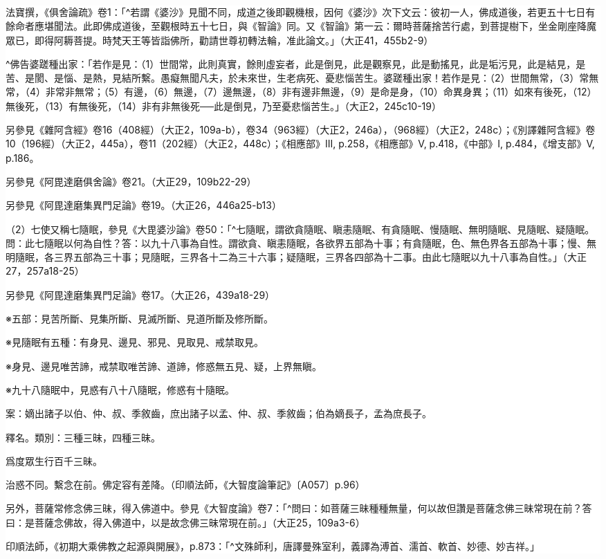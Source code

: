 [^20]: 《大毘婆沙論》卷182：「^有說：彼時二人善根未熟，未堪聞法。所以者何？佛成道已，彼初一人若更經五十七日有餘命者應堪聞法。有說：五十六日。有說：四十九日。彼第二人若更經五十一日有餘命者應堪聞法。......由此非佛教化失時，世尊或時留自壽行待所化者，如待蘇跋達羅等，若能留他壽行無有是處。」（大正27，914a13-20）

法寶撰，《俱舍論疏》卷1：「^若謂《婆沙》見聞不同，成道之後即觀機根，因何《婆沙》次下文云：彼初一人，佛成道後，若更五十七日有餘命者應堪聞法。此即佛成道後，至觀根時五十七日，與《智論》同。又《智論》第一云：爾時菩薩捨苦行處，到菩提樹下，坐金剛座降魔眾已，即得阿耨菩提。時梵天王等皆詣佛所，勸請世尊初轉法輪，准此論文。」（大正41，455b2-9）

[^21]: 《中論》卷3〈18
觀法品〉：「^一切實非實，亦實亦非實，非實非非實，是名諸佛法。」（大正30，24a5-6）

[^22]: 《中論》卷4〈27
觀邪見品〉：「^瞿曇大聖主，憐愍說是法，悉斷一切見，我今稽首禮。」（大正30，39b25-26）

[^23]: 十四難，又稱十四無記，參見《雜阿含經》卷34（962經）：

^佛告婆蹉種出家：「若作是見：（1）世間常，此則真實，餘則虛妄者，此是倒見，此是觀察見，此是動搖見，此是垢污見，此是結見，是苦、是閡、是惱、是熱，見結所繫。愚癡無聞凡夫，於未來世，生老病死、憂悲惱苦生。婆蹉種出家！若作是見：（2）世間無常，（3）常無常，（4）非常非無常；（5）有邊，（6）無邊，（7）邊無邊，（8）非有邊非無邊，（9）是命是身，（10）命異身異；（11）如來有後死，（12）無後死，（13）有無後死，（14）非有非無後死──此是倒見，乃至憂悲惱苦生。」（大正2，245c10-19）

另參見《雜阿含經》卷16（408經）（大正2，109a-b），卷34（963經）（大正2，246a），（968經）（大正2，248c）；《別譯雜阿含經》卷10（196經）（大正2，445a），卷11（202經）（大正2，448c）；《相應部》III,
p.258，《相應部》V, p.418，《中部》I, p.484，《增支部》V, p.186。

[^24]: 佛不答十四難：1、應置答故，2、無所益故，3、三種法（有為法、無為法、不可說法）已總攝故，4、外道常滅無是事故，5、顯現諸法如實有無故，6、如問石女兒為黑為白故。（參見《大智度論》卷26（大正25，253b-c），印順法師，《大智度論筆記》〔F012〕p.340）

[^25]: 清旦：清晨。（《漢語大詞典》（五），p.1297）

[^26]: 參見「普賢十願」，《大方廣佛華嚴經》卷40：「^爾時普賢菩薩摩訶薩稱歎如來勝功德已，告諸菩薩善財言：善男子！如來功德，假使十方一切諸佛經不可說不可說佛剎極微塵數劫相續演說，不可窮盡。若欲成就此功德門，應修十種廣大行願。何等為十？一者、禮敬諸佛，二者、稱讚如來，三者、廣修供養，四者、懺悔業障，五者、隨喜功德，六者、請轉法輪，七者、請佛住世，八者、常隨佛學，九者、恒順眾生，十者、普皆迴向。」（大正10，844b20-28）

[^27]: 斷常二見，有無二見，忍不忍三見，邊無邊等四見，身邊等五見。（印順法師，《大智度論筆記》〔C018〕p.217）

[^28]: 參見《長阿含經》卷14（21經）《梵動經》（大正1，88b-94a），《梵網六十二見經》（大正1，264a-270c）。

[^29]: 參見釋厚觀、郭忠生合編，〈《大智度論》之本文相互索引〉，《正觀》（6），p.26：《大智度論》卷9（大正25，124a），卷12（大正25，148b-149c），卷14（大正25，163c），卷15（大正25，170c），卷18（大正25，193a），卷18（大正25，193c），卷26（大正25，254a-b），卷28（大正25，266a），卷31（大正25，288b，289b），卷31（大正25，291c），卷40（大正25，349b-c），卷45（大正25，384c），卷70（大正25，546a28-547b），卷77（大正25，607b）。

[^30]: 《阿毘達磨大毘婆沙論》卷47：「^由隨眠故引起十纏：謂忿、嫉纏是瞋等流；覆纏，有說是貪等流，有餘師說是癡等流──應作是說：是二等流，或貪名利覆藏自罪，或由無知覆藏罪故；惛沈、睡眠及無愧纏是癡等流；掉舉與慳及無慚纏是貪等流；惡作纏是疑等流。」（大正27，245c24-29）

另參見《阿毘達磨俱舍論》卷21。（大正29，109b22-29）

[^31]: 《俱舍論》卷19：「^煩惱睡位說名隨眠，於覺位中即名纏故。何名為睡？謂不現行種子隨逐。何名為覺？謂諸煩惱現起纏心。」（大正29，99a3-6）

[^32]: （1）《大毘婆沙論》卷50：「^九結，謂1、愛結，2、恚結，3、慢結，4、無明結，5、見結，6、取結，7、疑結，8、嫉結，9、慳結。」（大正27，258a3-4）

另參見《阿毘達磨集異門足論》卷19。（大正26，446a25-b13）

（2）七使又稱七隨眠，參見《大毘婆沙論》卷50：「^七隨眠，謂欲貪隨眠、瞋恚隨眠、有貪隨眠、慢隨眠、無明隨眠、見隨眠、疑隨眠。問：此七隨眠以何為自性？答：以九十八事為自性。謂欲貪、瞋恚隨眠，各欲界五部為十事；有貪隨眠，色、無色界各五部為十事；慢、無明隨眠，各三界五部為三十事；見隨眠，三界各十二為三十六事；疑隨眠，三界各四部為十二事。由此七隨眠以九十八事為自性。」（大正27，257a18-25）

另參見《阿毘達磨集異門足論》卷17。（大正26，439a18-29）

※五部：見苦所斷、見集所斷、見滅所斷、見道所斷及修所斷。

※見隨眠有五種：有身見、邊見、邪見、見取見、戒禁取見。

※身見、邊見唯苦諦，戒禁取唯苦諦、道諦，修惑無五見、疑，上界無瞋。

※九十八隨眠中，見惑有八十八隨眠，修惑有十隨眠。

[^33]: 《阿毘曇毘婆沙論》卷26：「^問曰：此三漏體性是何？答曰：有百八種。欲漏有四十一種：欲愛有五種，恚有五種，慢有五種，見有十二種，疑有四種，纏有十種，此四十一種，是欲漏體。有漏有五十二種：愛有十種，慢有十種，疑有八種，見有二十四種，此五十二種，是有漏體。無明漏有十五種：欲界無明有五，色界無明有五，無色界無明有五，此十五種，是無明漏體。此百八種，是三漏體，亦名百八煩惱。」（大正28，189a18-26）

[^34]: 伯：1.長兄，兄弟中年最長者。（《漢語大詞典》（一），p.1261）

[^35]: 仲：2.次、第二。指兄弟或姐妹中排行第二者。古時兄弟姐妹排行常以伯（孟）、仲、叔、季為序。（《漢語大詞典》（一），p.1191）

案：嫡出諸子以伯、仲、叔、季敘齒，庶出諸子以孟、仲、叔、季敘齒；伯為嫡長子，孟為庶長子。

[^36]: 季：1.兄弟姊妹排行最小的。（《漢語大詞典》（四），p.209）

[^37]: 《般舟三昧經》卷1：「^佛告颰陀和：我持是三女人以為喻，汝持是事為人說經，使解此慧，至不退轉地無上正真道。」（大正13，899a2-27）

[^38]: 三昧：能生因：禪定心調清淨智慧方便力故生。

釋名。類別：三種三昧，四種三昧。

爲度眾生行百千三昧。

治惑不同。繫念在前。佛定容有差降。（印順法師，《大智度論筆記》〔A057〕p.96）

[^39]: 《中阿含經》卷18《郁伽支羅經》：「^比丘！如此之定，去時、來時當善修習。住時、坐時、臥時、眠時、寤時、眠寤時亦當修習。復次，亦當修習有覺有觀定、無覺少觀定，修習無覺無觀定，亦當修習喜共俱定、樂共俱定、定共俱定，修習捨共俱定。」（大正1，544a11-15）

[^40]: 如先說「菩薩三昧」，參見《大智度論》卷5（大正25，96c-97a）。

另外，菩薩常修念佛三昧，得入佛道中。參見《大智度論》卷7：「^問曰：如菩薩三昧種種無量，何以故但讚是菩薩念佛三昧常現在前？答曰：是菩薩念佛故，得入佛道中，以是故念佛三昧常現在前。」（大正25，109a3-6）

[^41]: 參見Lamotte（1944, p.428,
n.1）：《放光般若經》卷1（大正8，1a26-27），《光讚經》卷1（大正8，147a29-b1），《大寶積經》卷16（大正11，91c14）。

[^42]: （諸菩薩如是等無量功德成就者）＋是【宋】【元】【明】【宮】。（大正25，110d，n.24）

[^43]: 妙德菩薩＝文殊尸利【石】。（大正25，134d，n.15）

印順法師，《初期大乘佛教之起源與開展》，p.873：「^文殊師利，唐譯曼殊室利，義譯為溥首、濡首、軟首、妙德、妙吉祥。」

[^44]: 參見Lamotte（1944, p.428,
n.2）：《大方等大集經賢護分》卷1（大正13，872a-b），《般舟三昧經》卷3〈10
請佛品〉（大正13，914b29-915c17）。


[^1]: 《放光般若經》卷1：「^願攝無數無量佛國。」（大正8，1a23-24）
[^2]: 菩薩發願，參見《大品般若經》卷17〈58
[^3]: 願為導御能有所成，行同願別得果不同，行須願資，願能增福。（印順法師，《大智度論筆記》〔C014〕p.208）
[^4]: （1）摽（ㄅㄧㄠ）：（三）3.通「標」。標志，標示。（《漢語大字典》（三），p.1944）
[^5]: 參見釋厚觀、郭忠生合編，〈《大智度論》之本文相互索引〉，《正觀》（6），p.26：《大智度論》卷7（大正25，108b14-27）。
[^6]: 參見釋厚觀、郭忠生合編，〈《大智度論》之本文相互索引〉，《正觀》（6），p.26：《摩訶般若波羅蜜經》卷11〈41
[^7]: 參見Lamotte（1944, p.407,
[^8]: 《放光般若經》卷1：「^無量諸佛所行三昧皆現在前。」（大正8，1a24-25）
[^9]: 念佛三昧：心眼見佛現前。（印順法師，《大智度論筆記》〔C002〕p.181）
[^10]: 念佛三昧：大小二乘不同。（印順法師，《大智度論筆記》〔C002〕p.181）
[^11]: 念佛三昧：1、念佛故，得入佛道中，2、念佛三昧能除三毒及先世罪，餘所不及，3、有大福德能度眾生，餘所不及，4、知恩重故，5、所尊重故，常念佛。（印順法師，《大智度論筆記》〔C002〕p.181）
[^12]: 我曹：我們。（《漢語大詞典》（五），p.212）
[^13]: 了：結束，了結。《廣雅‧釋詁四》：「了，訖也。」（《漢語大字典》（一），p.48）
[^14]: 《賢愚經》卷6〈29
[^15]: 參見釋厚觀、郭忠生合編，〈《大智度論》之本文相互索引〉，《正觀》（6），p.26：《大智度論》卷5（大正25，95c2-3、96b29-97a24）。
[^16]: 勸請諸佛：說法、住世。（印順法師，《大智度論筆記》〔C018〕p.217）
[^17]: 法＝必【元】【明】。（大正25，109d，n.9）《大正藏》原作「法」，今依【元】【明】作「必」。
[^18]: 錄：10.採取，採用。（《漢語大詞典》（十一），p.1342）
[^19]: 參見Lamotte（1944, p.418,
[^45]: 遍吉：普賢菩薩。印順法師，《初期大乘佛教之起源與開展》，p.465：「^三曼陀跋陀羅，或譯為普賢，遍吉。」
[^46]: 《般舟三昧經》（一卷本）（大正13，898a27-b3），《般舟三昧經》卷上（大正13，904b3-15）。
[^47]: 參見Lamotte（1944, p.430,
[^48]: 紹：1.承繼。《漢書‧敘傳下》："漢紹堯運，以建帝業。"（《漢語大詞典》（九），p.799）
[^49]: 卷第九首【聖】，（（大智...四））十三字＝（（大智度論釋初品中放光第十四））十三字【宋】【宮】，但第十三字四字宮本闕，（（釋初品中三昧））六字【明】，（（大智度初品中放光品第十））十一字【聖】，（（釋初品中放光品第十））九字【石】，〔大智...四〕十三字－【元】。（大正25，111d，n.6）
[^50]: 敷（ㄈㄨ）：3.鋪開，擴展。《書‧顧命》："牖間南向，敷重篾席。"《穆天子傳》卷六："敷筵席，設几。"郭璞注："敷猶鋪也。"（《漢語大詞典》（五），p.503）
[^51]: 適：9.悅樂，滿足。《詩‧衛風‧伯兮》："豈無膏沫？誰適為容！"馬瑞辰通釋："《一切經音義》卷六引《三蒼》：'適，悅也。'此適字，正當訓悅。女為悅己者容，夫不在，故曰'誰適為容'，即言誰悅為容也。"余冠英注："適，悅也。（《漢語大詞典》（十），p.1160）
[^52]: 是＝此【宋】【元】【明】【宮】【聖】【石】。（大正25，111d，n.11）
[^53]: 《大毘婆沙論》卷39：「^問：諸威儀中皆得修善，何故但說結加趺坐？答：此是賢聖常威儀故。謂過去未來過殑伽沙數量諸佛及佛弟子，皆住此威儀而入定故。復次，如是威儀順善品故。謂若行住身速疲勞，若倚臥時便增惛睡，唯結加坐無斯過失，故能修習殊勝善品。」（大正27，204b3-9）
[^54]: 蟠（^ㄆㄢˊ）：1.盤曲，盤結。漢揚雄《法言‧問神》："龍蟠于泥，蚖其肆矣。"（《漢語大詞典》（八），p.971）
[^55]: 荷（^ㄏㄜˋ）：1.肩負，扛。《逸周書‧克殷》："及期，百夫荷素質之旗于王前。"南朝梁沈約《齊故安陸昭王碑文》："挈妻荷子，負戴成群。"（《漢語大詞典》（九），p.418）
[^56]: 《雜阿含經》卷35（977經）：「^彼自害者，或拔髮、或拔鬚，或常立舉手，或蹲地，或臥灰土中，或臥棘刺上，或臥杵上、或板上，或牛屎塗地而臥其上，或臥水中，或日三洗浴，或一足而立身隨日轉──如是眾苦精勤有行。尸婆！是名自害。他害者，或為他手石、刀、杖等種種害身，是名他害。」（大正2，252c23-29）
[^57]: 狂狷（^ㄐㄩㄢˋ）：2.狂妄褊急，4.放縱，不遵禮法。北魏酈道元《水經注‧江水三》："﹝禰衡﹞恃才倜儻，肆狂狷于無妄之世。"（《漢語大詞典》（五），p.18）
[^58]: 三昧王三昧：釋名。何定攝：或言四禪、或言唯佛能知。何故入：明智慧從緣生故，令六通無限故，欲現大神力故，非諸凡聖所知故，欲放光令見故。能觀十方世界眾生故。徧緣一切法。十住猶尚不知。諸三昧悉入其中：得此一切得入，此欲入即入，能觀諸三昧。（印順法師，《大智度論筆記》〔A057〕p.96）
[^59]: 差降：按等第遞降。《唐律疏議‧名例三‧除名比徒三年》："除名、免官、免所居官，罪有差降，故量輕重節級比徒。"（《漢語大詞典》（二），p.976）
[^60]: 第四禪殊勝：佛於中見道，得佛道，捨壽，起入無餘。此中有八生住處、背捨、勝處、一切入。無遮禪法。無三患。（印順法師，《大智度論筆記》〔A057〕p.96）
[^62]:  四禪八生處：謂無雲天、福生天、廣果天、五淨居天。
[^63]: 八背捨（八解脫）中的第三淨背捨，八勝處中的後四勝處──內無色想觀青、黃、赤、白勝處，十一切入（十遍處）中的前八遍處（地、水、火、風、青、黃、赤、白一切入）都相當於第四禪。
[^64]: 遮禪法：欲、覺觀、喜、樂。（印順法師，《大智度論筆記》〔A057〕p.97）
[^65]: 《長阿含經》卷21〈9
[^66]: 諸一切＝一切諸【宋】【元】【明】【宮】。（大正25，111d，n.19）
[^67]: 民人＝人民【宋】【元】【明】【宮】【聖】【石】。（大正25，111d，n.20）
[^68]: 諸三昧悉入其中：得此一切得入，此欲入即入，能觀諸三昧。（印順法師，《大智度論筆記》〔A057〕p.96）
[^69]: 悉：1.盡、全。（《漢語大詞典》（七），p.535）
[^70]: 庠（^ㄒㄧㄤˊ）：3.通「詳」。安詳。《因果經》：無苦無惱，安庠而起。（《漢語大詞典》（三），p.1230）
[^71]: 坐：20.因為，由於。《史記‧白起王翦列傳》："今空秦國甲士而專委於我，我不多請田宅為子孫業以自堅，顧令秦王坐而疑我邪？"北魏酈道元《水經注‧江水一》："母好飲江水，嗜魚膾，常以雞鳴溯流汲江，子坐取水溺死。"（《漢語大詞典》（二），p.1039）
[^72]: 冥：3.愚昧。（《漢語大詞典》（二），p.448）
[^73]: 索：5.尋求，探索。（《漢語大詞典》（九），p.746）
[^74]: （1）五眼，參見《大智度論》卷33（大正25，305c17-306a8），卷39（大正25，347a6-351b1）。
[^75]: 遍：1.普遍，全部。（《漢語大詞典》（十），p.1101）
[^76]: 舉：45.皆，全。【用法舉例】（1）舉世：全世界；普天下。《莊子‧逍遙游》："舉世譽之而不加勸，舉世非之而不加沮。"（2）舉坐：亦作"舉座"，猶滿座，指全體在座者。南朝宋劉義慶《世說新語‧黜免》："桓公坐有參軍椅，烝薤，不時解，共食者又不助，而椅終不放，舉坐皆笑。"（《漢語大詞典》（八），p.1291）
[^77]: 致：10.求取，獲得。《論語‧子張》："百工居肆以成其事，君子學以致其道。2、通"至"。達到。《禮記‧玉藻》："君賜，稽首據掌致諸地。"陳澔集說："致，至也。頭及手俱至地也。"（《漢語大詞典》（八），p.792）
[^78]: 出處待考。
[^79]: 參見《妙法蓮華經》卷1：「^若人散亂心，入於塔廟中；一稱南無佛，皆已成佛道。」（大正9，9a24-25）
[^80]: 笑有七緣。（印順法師，《大智度論筆記》〔J013〕p.503）
[^81]: 《般若經》中八現神力：一、出身分光（《大智度論》卷7（大正25，113a9-114b19）），二、出毛孔光（卷7（大正25，114b20-c1）），三、示丈光相（卷8（大正25，114c11-115a3）），四、現舌相光（卷8（大正25，115a4-116c6）），五、地六震動（卷8（大正25，116c7-121b12）），六、現尊特身（卷9（大正25，121b21-122b16）），七、示現常身（卷9（大正25，122b17-123c10）），八、放光令見（卷9（大正25，123c11-124a9））。（印順法師，《大智度論筆記》〔A003〕p.6）
[^82]: 【經】之前行明本有〈釋初品中放光〉六字品題，〔【經】〕－【宋】【宮】。（大正25，113d，n.2）
[^83]: 參見《大智度論》卷7：「^佛種種方便，光明神德，欲教化一切眾生令心調柔，然後能信受般若波羅蜜，以是故因笑放光。」（大正25，112c24-26）
[^84]: 《翻梵語》卷7：「^迦羅求羅蟲（應云：迦羅咎那，譯曰：迦羅者，黑谷；那者，木虫）。」（大正54，1032c10-11）
[^85]: 𨄔（^ㄕㄨㄢˋ）：同"腨"。脛骨後肉。俗稱"腿肚子"。（《漢語大字典》（六），p.3733）
[^86]: 髀（^ㄅㄧˋ）：2.指股部，大腿。（《漢語大詞典》（十二），p.408）
[^87]: 八勝處：1、內有色想觀外色少，2、內有色想觀外色多，3、內無色想觀外色少，4、內無色想觀外色多，5、內無色想觀外色青，6、內無色想觀外色黃，7、內無色想觀外色赤，8、內無色想觀外色白。八勝處中似未明言「火勝處」。
[^88]: 火一切入即十遍處中之第三火遍處，相當於第四禪。
[^89]: 日珠：指太陽。唐皇甫湜《出世篇》："西摩月鏡，東弄日珠。"（《漢語大詞典》（五），p.546）
[^90]: 遣：2.發送。《左傳‧僖公二十三年》："姜與子犯謀，醉而遣之。"（《漢語大詞典》（十），p.1135）
[^91]: 印順法師，《大智度論》（標點本），p.278校勘：「^依論意，此經文應接前段。」
[^92]: 參見Lamotte（1944, p.447,
[^93]: 衢陀尼：又作瞿陀尼，又稱西牛貨洲。
[^94]: 欝怛羅越：又作欝單越，又稱北俱盧洲。
[^95]: 弗婆提：又作毘提訶洲，又稱東勝身洲。
[^96]: 周利：梵語cūḍika，小。小千世界：sāhasracūḍikalokadhātu。
[^97]: 《起世因本經》卷1：「^一切世間各隨業力現成此世。諸比丘！如此小千世界，猶如周羅（周羅者隋言髻也，外國人頂上結少許長髮為髻），名千世界。諸比丘！爾所周羅一千世界，是名第二中千世界。諸比丘！如一第二中千世界，爾所中千一千世界，是名三千大千世界。諸比丘！此三千大千世界，一時轉合，一時轉合已而還復散，一時轉散已而復還合，一時轉合已而安住。如是世界周匝轉燒，名為敗壞。」（大正1，365c7-15）
[^98]: 大、小劫破：大：水火風，小：刀病飢。（印順法師，《大智度論筆記》〔A056〕p.93）
[^99]: 《中阿含經》卷9（36經）《地動經》：「^有三因緣令地大動：地大動時，四面大風起，四方彗星出，屋舍牆壁皆崩壞盡。云何為三？阿難！此地止水上，水止風上，風依於空。阿難！有時空中大風起，風起則水擾，水擾則地動，是謂第一因緣令地大動。」（大正1，477c8-13）
[^100]: 大千住處：空風水地。二天地居，四天空居。（印順法師，《大智度論筆記》〔A056〕p.93）
[^101]: 《增壹阿含經》卷21（9經）：「^世尊告諸比丘：今有四大河水從阿耨達泉出。云何為四？所謂恒伽、新頭、婆叉、私陀。」（大正2，658b27-29）
[^102]: 參見《方廣大莊嚴經》卷5：「^又尊昔為奢摩仙，人來問樹有幾葉；善知多少而酬答，其人不信天來證。」（大正3，566b10-11）
[^103]: 參見釋厚觀、郭忠生合編，〈《大智度論》之本文相互索引〉，《正觀》（6），p.27：《大智度論》卷7（大正25，112c10-113a8）。
